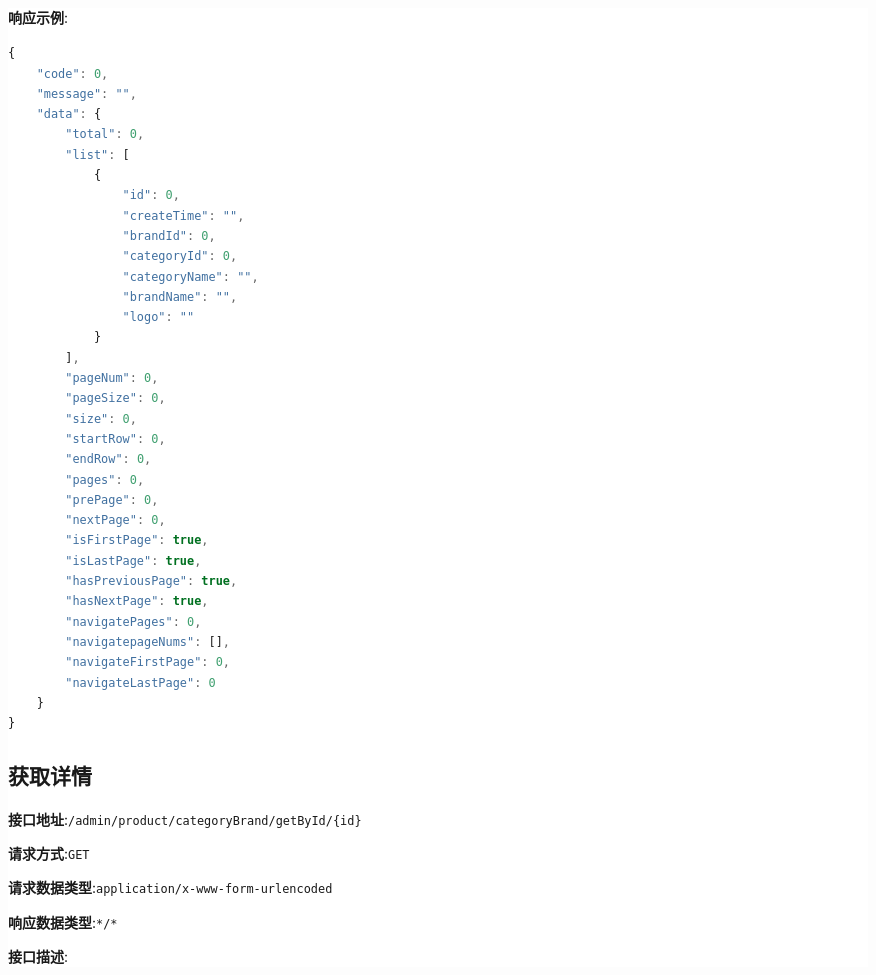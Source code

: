 
**响应示例**:
```javascript
{
	"code": 0,
	"message": "",
	"data": {
		"total": 0,
		"list": [
			{
				"id": 0,
				"createTime": "",
				"brandId": 0,
				"categoryId": 0,
				"categoryName": "",
				"brandName": "",
				"logo": ""
			}
		],
		"pageNum": 0,
		"pageSize": 0,
		"size": 0,
		"startRow": 0,
		"endRow": 0,
		"pages": 0,
		"prePage": 0,
		"nextPage": 0,
		"isFirstPage": true,
		"isLastPage": true,
		"hasPreviousPage": true,
		"hasNextPage": true,
		"navigatePages": 0,
		"navigatepageNums": [],
		"navigateFirstPage": 0,
		"navigateLastPage": 0
	}
}
```


## 获取详情


**接口地址**:`/admin/product/categoryBrand/getById/{id}`


**请求方式**:`GET`


**请求数据类型**:`application/x-www-form-urlencoded`


**响应数据类型**:`*/*`


**接口描述**:
